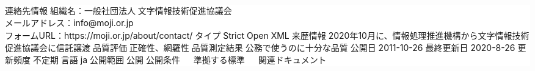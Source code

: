 <td>連絡先情報</td>
<td>組織名：一般社団法人 文字情報技術促進協議会<br />
メールアドレス：info@moji.or.jp<br />
フォームURL：https://moji.or.jp/about/contact/</td>
</tr>
<tr class="even">
<td></td>
<td>タイプ</td>
<td>Strict Open XML</td>
</tr>
<tr class="odd">
<td></td>
<td>来歴情報</td>
<td>2020年10月に、情報処理推進機構から文字情報技術促進協議会に信託譲渡</td>
</tr>
<tr class="even">
<td></td>
<td>品質評価</td>
<td>正確性、網羅性</td>
</tr>
<tr class="odd">
<td></td>
<td>品質測定結果</td>
<td>公務で使うのに十分な品質</td>
</tr>
<tr class="even">
<td></td>
<td>公開日</td>
<td>2011-10-26</td>
</tr>
<tr class="odd">
<td></td>
<td>最終更新日</td>
<td>2020-8-26</td>
</tr>
<tr class="even">
<td></td>
<td>更新頻度</td>
<td>不定期</td>
</tr>
<tr class="odd">
<td></td>
<td>言語</td>
<td>ja</td>
</tr>
<tr class="even">
<td></td>
<td>公開範囲</td>
<td>公開</td>
</tr>
<tr class="odd">
<td></td>
<td>公開条件</td>
<td>　</td>
</tr>
<tr class="even">
<td></td>
<td>準拠する標準</td>
<td>　</td>
</tr>
<tr class="odd">
<td></td>
<td>関連ドキュメント</td>
<td>　</td>